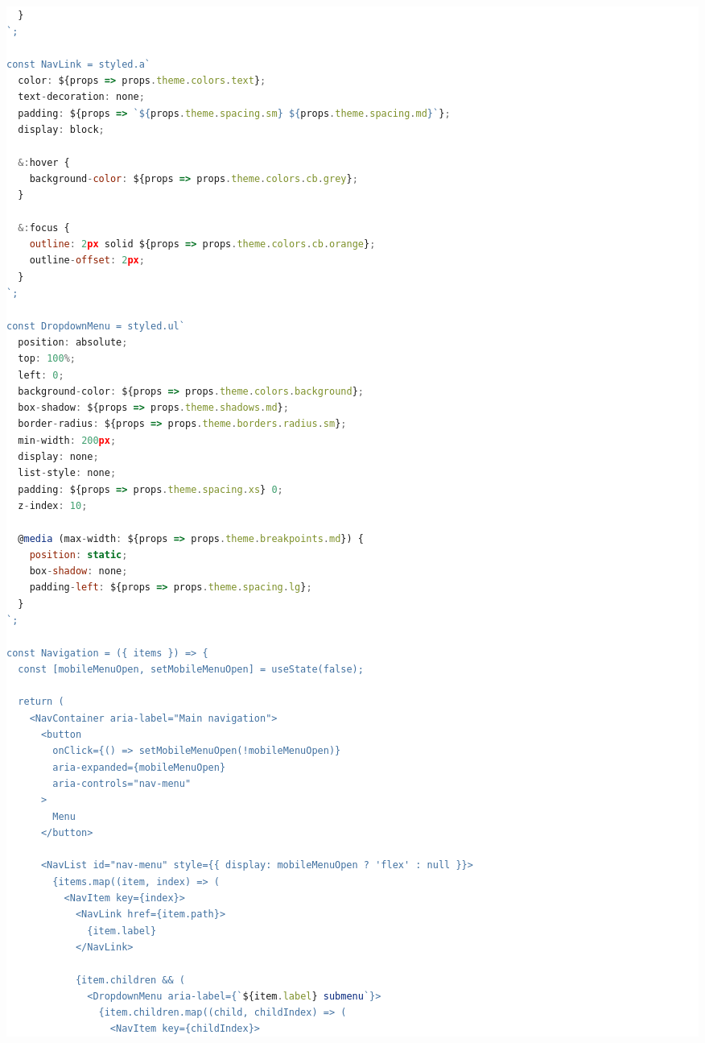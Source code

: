 ```jsx
  }
`;

const NavLink = styled.a`
  color: ${props => props.theme.colors.text};
  text-decoration: none;
  padding: ${props => `${props.theme.spacing.sm} ${props.theme.spacing.md}`};
  display: block;
  
  &:hover {
    background-color: ${props => props.theme.colors.cb.grey};
  }
  
  &:focus {
    outline: 2px solid ${props => props.theme.colors.cb.orange};
    outline-offset: 2px;
  }
`;

const DropdownMenu = styled.ul`
  position: absolute;
  top: 100%;
  left: 0;
  background-color: ${props => props.theme.colors.background};
  box-shadow: ${props => props.theme.shadows.md};
  border-radius: ${props => props.theme.borders.radius.sm};
  min-width: 200px;
  display: none;
  list-style: none;
  padding: ${props => props.theme.spacing.xs} 0;
  z-index: 10;
  
  @media (max-width: ${props => props.theme.breakpoints.md}) {
    position: static;
    box-shadow: none;
    padding-left: ${props => props.theme.spacing.lg};
  }
`;

const Navigation = ({ items }) => {
  const [mobileMenuOpen, setMobileMenuOpen] = useState(false);
  
  return (
    <NavContainer aria-label="Main navigation">
      <button 
        onClick={() => setMobileMenuOpen(!mobileMenuOpen)}
        aria-expanded={mobileMenuOpen}
        aria-controls="nav-menu"
      >
        Menu
      </button>
      
      <NavList id="nav-menu" style={{ display: mobileMenuOpen ? 'flex' : null }}>
        {items.map((item, index) => (
          <NavItem key={index}>
            <NavLink href={item.path}>
              {item.label}
            </NavLink>
            
            {item.children && (
              <DropdownMenu aria-label={`${item.label} submenu`}>
                {item.children.map((child, childIndex) => (
                  <NavItem key={childIndex}>
```